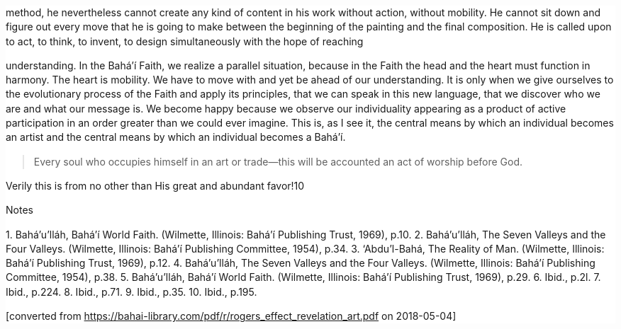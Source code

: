 method, he nevertheless cannot create any kind of content in his work without action, without mobility. He cannot
sit down and figure out every move that he is going to make between the beginning of the painting and the final
composition. He is called upon to act, to think, to invent, to design simultaneously with the hope of reaching

understanding. In the Bahá’í Faith, we realize a parallel situation, because in the Faith the head and the heart must
function in harmony. The heart is mobility. We have to move with and yet be ahead of our understanding. It is only
when we give ourselves to the evolutionary process of the Faith and apply its principles, that we can speak in this
new language, that we discover who we are and what our message is. We become happy because we observe our
individuality appearing as a product of active participation in an order greater than we could ever imagine. This is,
as I see it, the central means by which an individual becomes an artist and the central means by which an individual
becomes a Bahá’í.

> Every soul who occupies himself in an art or trade—this will be accounted an act of worship before God.

Verily this is from no other than His great and abundant favor!10

Notes

1\. Bahá’u’lláh, Bahá’í World Faith. (Wilmette, Illinois: Bahá’í Publishing Trust, 1969), p.10.
2\. Bahá’u’lláh, The Seven Valleys and the Four Valleys. (Wilmette, Illinois: Bahá’í Publishing Committee,
1954), p.34.
3\. ‘Abdu’l-Bahá, The Reality of Man. (Wilmette, Illinois: Bahá’í Publishing Trust, 1969), p.12.
4\. Bahá’u’lláh, The Seven Valleys and the Four Valleys. (Wilmette, Illinois: Bahá’í Publishing Committee,
1954), p.38.
5\. Bahá’u’lláh, Bahá’í World Faith. (Wilmette, Illinois: Bahá’í Publishing Trust, 1969), p.29.
6\. Ibid., p.2l.
7\. Ibid., p.224.
8\. Ibid., p.71.
9\. Ibid., p.35.
10\. Ibid., p.195.


[converted from https://bahai-library.com/pdf/r/rogers_effect_revelation_art.pdf on 2018-05-04]


